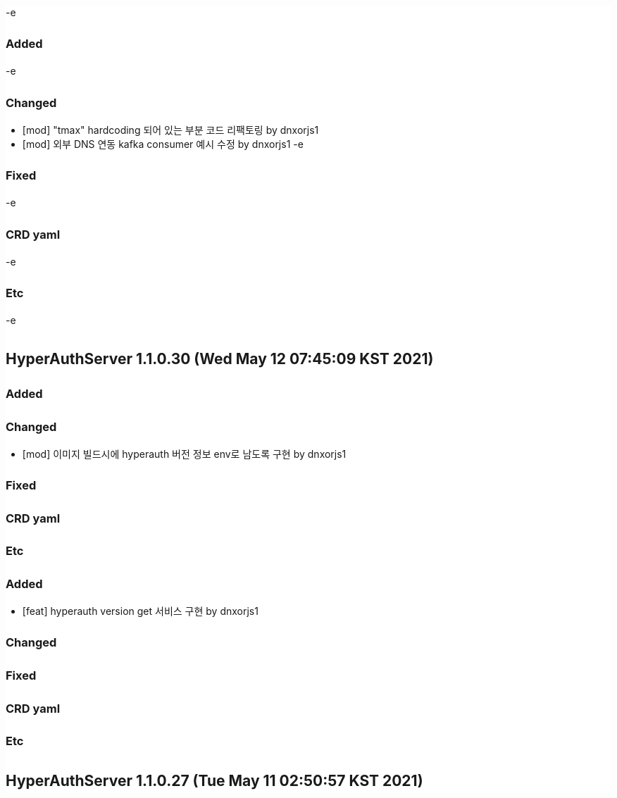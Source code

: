 -e 
### Added
-e 
### Changed
  - [mod] "tmax" hardcoding 되어 있는 부분 코드 리팩토링 by dnxorjs1
  - [mod] 외부 DNS 연동 kafka consumer 예시 수정 by dnxorjs1
-e 
### Fixed
-e 
### CRD yaml
-e 
### Etc
-e 




## HyperAuthServer 1.1.0.30 (Wed May 12 07:45:09 KST 2021)

### Added

### Changed
  - [mod] 이미지 빌드시에 hyperauth 버전 정보 env로 남도록 구현 by dnxorjs1

### Fixed

### CRD yaml

### Etc



### Added
  - [feat] hyperauth version get 서비스 구현 by dnxorjs1

### Changed

### Fixed

### CRD yaml

### Etc





## HyperAuthServer 1.1.0.27 (Tue May 11 02:50:57 KST 2021)
